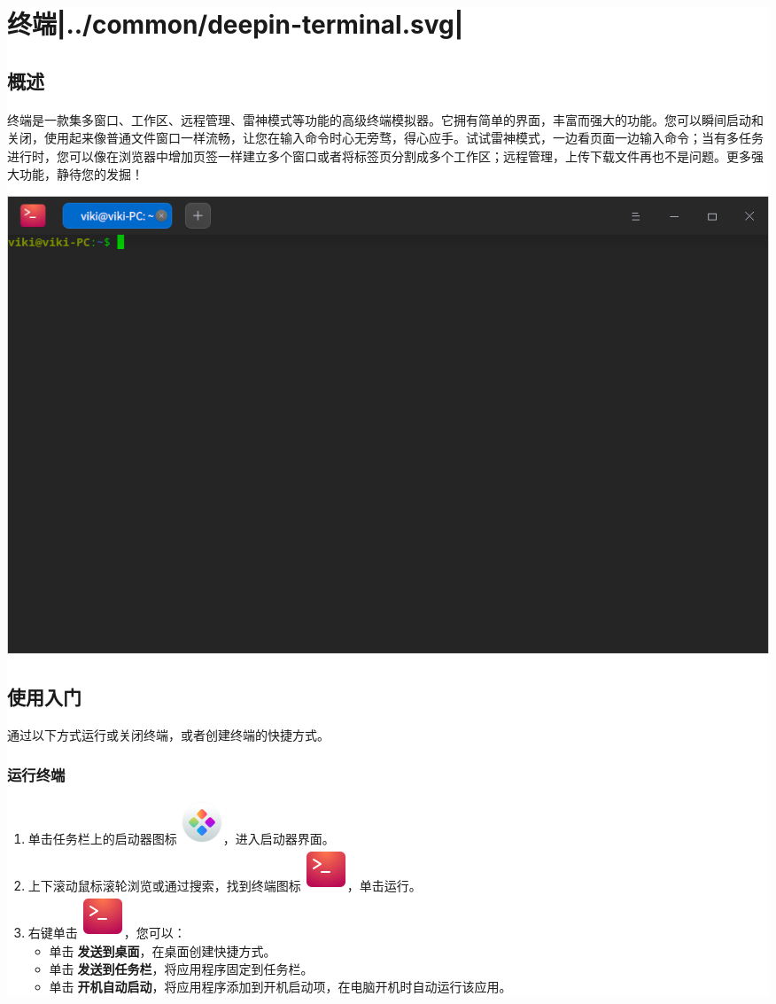 # 终端|../common/deepin-terminal.svg|

## 概述

终端是⼀款集多窗⼝、⼯作区、远程管理、雷神模式等功能的⾼级终端模拟器。它拥有简单的界面，丰富而强大的功能。您可以瞬间启动和关闭，使用起来像普通文件窗口一样流畅，让您在输入命令时心无旁骛，得心应手。试试雷神模式，一边看页面一边输入命令；当有多任务进行时，您可以像在浏览器中增加页签一样建立多个窗口或者将标签页分割成多个工作区；远程管理，上传下载文件再也不是问题。更多强大功能，静待您的发掘！

![1|interface](jpg/interface.png)

## 使用入门
通过以下方式运行或关闭终端，或者创建终端的快捷方式。

### 运行终端

1. 单击任务栏上的启动器图标 ![deepin_launcher](icon/deepin_launcher.svg)，进入启动器界面。
2. 上下滚动鼠标滚轮浏览或通过搜索，找到终端图标 ![deepin_terminal](icon/deepin_terminal.svg)，单击运行。
3. 右键单击 ![deepin_terminal](icon/deepin_terminal.svg)，您可以：
   - 单击 **发送到桌面**，在桌面创建快捷方式。
   - 单击 **发送到任务栏**，将应用程序固定到任务栏。
   - 单击 **开机自动启动**，将应用程序添加到开机启动项，在电脑开机时自动运行该应用。
